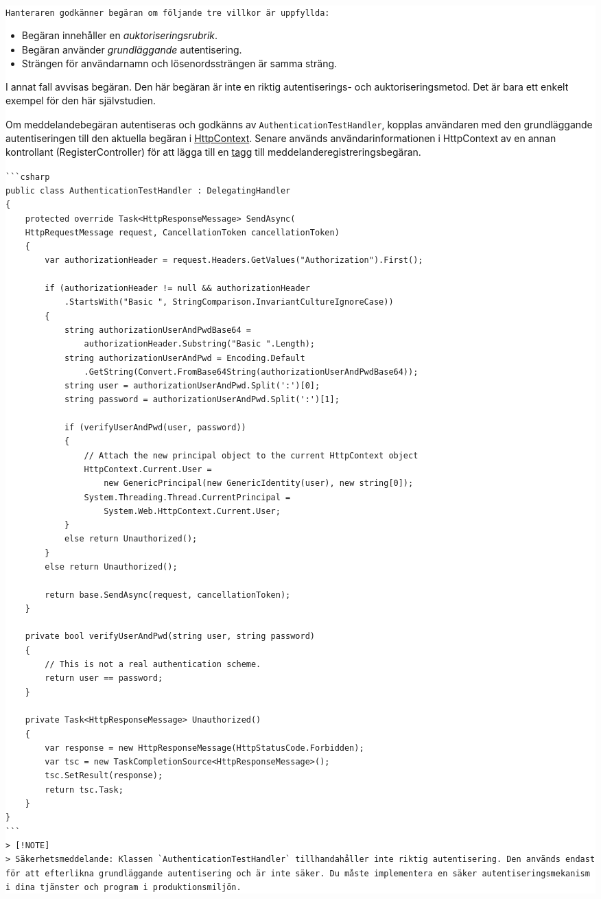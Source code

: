     Hanteraren godkänner begäran om följande tre villkor är uppfyllda:
   
   * Begäran innehåller en *auktoriseringsrubrik*. 
   * Begäran använder *grundläggande* autentisering. 
   * Strängen för användarnamn och lösenordssträngen är samma sträng.
     
  I annat fall avvisas begäran. Den här begäran är inte en riktig autentiserings- och auktoriseringsmetod. Det är bara ett enkelt exempel för den här självstudien.
     
  Om meddelandebegäran autentiseras och godkänns av `AuthenticationTestHandler`, kopplas användaren med den grundläggande autentiseringen till den aktuella begäran i [HttpContext](https://msdn.microsoft.com/library/system.web.httpcontext.current.aspx). Senare används användarinformationen i HttpContext av en annan kontrollant (RegisterController) för att lägga till en [tagg](https://msdn.microsoft.com/library/azure/dn530749.aspx) till meddelanderegistreringsbegäran.

    ```csharp     
    public class AuthenticationTestHandler : DelegatingHandler
    {
        protected override Task<HttpResponseMessage> SendAsync(
        HttpRequestMessage request, CancellationToken cancellationToken)
        {
            var authorizationHeader = request.Headers.GetValues("Authorization").First();
    
            if (authorizationHeader != null && authorizationHeader
                .StartsWith("Basic ", StringComparison.InvariantCultureIgnoreCase))
            {
                string authorizationUserAndPwdBase64 =
                    authorizationHeader.Substring("Basic ".Length);
                string authorizationUserAndPwd = Encoding.Default
                    .GetString(Convert.FromBase64String(authorizationUserAndPwdBase64));
                string user = authorizationUserAndPwd.Split(':')[0];
                string password = authorizationUserAndPwd.Split(':')[1];
    
                if (verifyUserAndPwd(user, password))
                {
                    // Attach the new principal object to the current HttpContext object
                    HttpContext.Current.User =
                        new GenericPrincipal(new GenericIdentity(user), new string[0]);
                    System.Threading.Thread.CurrentPrincipal =
                        System.Web.HttpContext.Current.User;
                }
                else return Unauthorized();
            }
            else return Unauthorized();
    
            return base.SendAsync(request, cancellationToken);
        }
    
        private bool verifyUserAndPwd(string user, string password)
        {
            // This is not a real authentication scheme.
            return user == password;
        }
    
        private Task<HttpResponseMessage> Unauthorized()
        {
            var response = new HttpResponseMessage(HttpStatusCode.Forbidden);
            var tsc = new TaskCompletionSource<HttpResponseMessage>();
            tsc.SetResult(response);
            return tsc.Task;
        }
    }
    ``` 
    > [!NOTE]
    > Säkerhetsmeddelande: Klassen `AuthenticationTestHandler` tillhandahåller inte riktig autentisering. Den används endast för att efterlikna grundläggande autentisering och är inte säker. Du måste implementera en säker autentiseringsmekanism i dina tjänster och program i produktionsmiljön.                

[B1]: ./media/notification-hubs-aspnet-backend-notifyusers/notification-hubs-secure-push1.png
[B2]: ./media/notification-hubs-aspnet-backend-notifyusers/notification-hubs-secure-push2.png
[B3]: ./media/notification-hubs-aspnet-backend-notifyusers/notification-hubs-secure-push3.png
[B4]: ./media/notification-hubs-aspnet-backend-notifyusers/notification-hubs-secure-push4.png
[B5]: ./media/notification-hubs-aspnet-backend-notifyusers/notification-hubs-secure-push5.png
[B6]: ./media/notification-hubs-aspnet-backend-notifyusers/notification-hubs-secure-push6.png
[B7]: ./media/notification-hubs-aspnet-backend-notifyusers/notification-hubs-secure-push7.png
[B8]: ./media/notification-hubs-aspnet-backend-notifyusers/notification-hubs-secure-push8.png
[B14]: ./media/notification-hubs-aspnet-backend-notifyusers/notification-hubs-secure-push14.png
[B15]: ./media/notification-hubs-aspnet-backend-notifyusers/publish-to-app-service.png
[B16]: ./media/notification-hubs-aspnet-backend-notifyusers/notification-hubs-notify-users16.PNG
[B18]: ./media/notification-hubs-aspnet-backend-notifyusers/notification-hubs-notify-users18.PNG